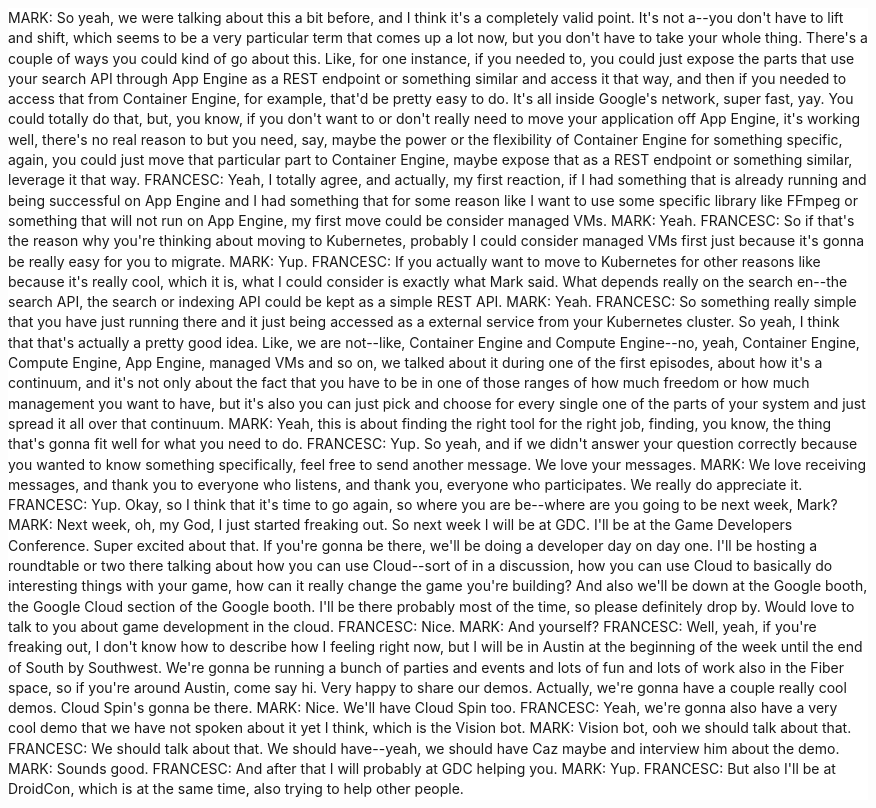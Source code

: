 MARK: So yeah, we were talking about this a bit before, and I think it's a completely valid point. It's not a--you don't have to lift and shift, which seems to be a very particular term that comes up a lot now, but you don't have to take your whole thing. There's a couple of ways you could kind of go about this. Like, for one instance, if you needed to, you could just expose the parts that use your search API through App Engine as a REST endpoint or something similar and access it that way, and then if you needed to access that from Container Engine, for example, that'd be pretty easy to do. It's all inside Google's network, super fast, yay. You could totally do that, but, you know, if you don't want to or don't really need to move your application off App Engine, it's working well, there's no real reason to but you need, say, maybe the power or the flexibility of Container Engine for something specific, again, you could just move that particular part to Container Engine, maybe expose that as a REST endpoint or something similar, leverage it that way.
FRANCESC: Yeah, I totally agree, and actually, my first reaction, if I had something that is already running and being successful on App Engine and I had something that for some reason like I want to use some specific library like FFmpeg or something that will not run on App Engine, my first move could be consider managed VMs.
MARK: Yeah.
FRANCESC: So if that's the reason why you're thinking about moving to Kubernetes, probably I could consider managed VMs first just because it's gonna be really easy for you to migrate.
MARK: Yup.
FRANCESC: If you actually want to move to Kubernetes for other reasons like because it's really cool, which it is, what I could consider is exactly what Mark said. What depends really on the search en--the search API, the search or indexing API could be kept as a simple REST API.
MARK: Yeah.
FRANCESC: So something really simple that you have just running there and it just being accessed as a external service from your Kubernetes cluster. So yeah, I think that that's actually a pretty good idea. Like, we are not--like, Container Engine and Compute Engine--no, yeah, Container Engine, Compute Engine, App Engine, managed VMs and so on, we talked about it during one of the first episodes, about how it's a continuum, and it's not only about the fact that you have to be in one of those ranges of how much freedom or how much management you want to have, but it's also you can just pick and choose for every single one of the parts of your system and just spread it all over that continuum.
MARK: Yeah, this is about finding the right tool for the right job, finding, you know, the thing that's gonna fit well for what you need to do.
FRANCESC: Yup. So yeah, and if we didn't answer your question correctly because you wanted to know something specifically, feel free to send another message. We love your messages.
MARK: We love receiving messages, and thank you to everyone who listens, and thank you, everyone who participates. We really do appreciate it.
FRANCESC: Yup. Okay, so I think that it's time to go again, so where you are be--where are you going to be next week, Mark?
MARK: Next week, oh, my God, I just started freaking out. So next week I will be at GDC. I'll be at the Game Developers Conference. Super excited about that. If you're gonna be there, we'll be doing a developer day on day one. I'll be hosting a roundtable or two there talking about how you can use Cloud--sort of in a discussion, how you can use Cloud to basically do interesting things with your game, how can it really change the game you're building? And also we'll be down at the Google booth, the Google Cloud section of the Google booth. I'll be there probably most of the time, so please definitely drop by. Would love to talk to you about game development in the cloud.
FRANCESC: Nice.
MARK: And yourself?
FRANCESC: Well, yeah, if you're freaking out, I don't know how to describe how I feeling right now, but I will be in Austin at the beginning of the week until the end of South by Southwest. We're gonna be running a bunch of parties and events and lots of fun and lots of work also in the Fiber space, so if you're around Austin, come say hi. Very happy to share our demos. Actually, we're gonna have a couple really cool demos. Cloud Spin's gonna be there.
MARK: Nice. We'll have Cloud Spin too.
FRANCESC: Yeah, we're gonna also have a very cool demo that we have not spoken about it yet I think, which is the Vision bot.
MARK: Vision bot, ooh we should talk about that.
FRANCESC: We should talk about that. We should have--yeah, we should have Caz maybe and interview him about the demo.
MARK: Sounds good.
FRANCESC: And after that I will probably at GDC helping you.
MARK: Yup.
FRANCESC: But also I'll be at DroidCon, which is at the same time, also trying to help other people.